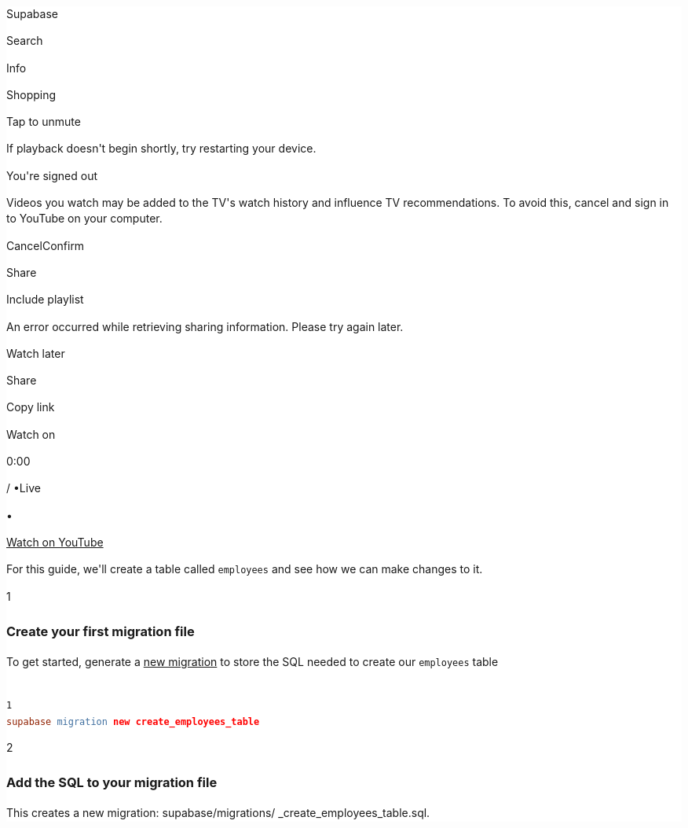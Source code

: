 Supabase

Search

Info

Shopping

Tap to unmute

If playback doesn't begin shortly, try restarting your device.

You're signed out

Videos you watch may be added to the TV's watch history and influence TV recommendations. To avoid this, cancel and sign in to YouTube on your computer.

CancelConfirm

Share

Include playlist

An error occurred while retrieving sharing information. Please try again later.

Watch later

Share

Copy link

Watch on

0:00

/ •Live

•

[Watch on YouTube](https://www.youtube.com/watch?v=Kx5nHBmIxyQ "Watch on YouTube")

For this guide, we'll create a table called `employees` and see how we can make changes to it.

1

### Create your first migration file

To get started, generate a [new migration](https://supabase.com/docs/reference/cli/supabase-migration-new) to store the SQL needed to create our `employees` table

```flex

1
supabase migration new create_employees_table
```

2

### Add the SQL to your migration file

This creates a new migration: supabase/migrations/<timestamp>
\_create\_employees\_table.sql.
